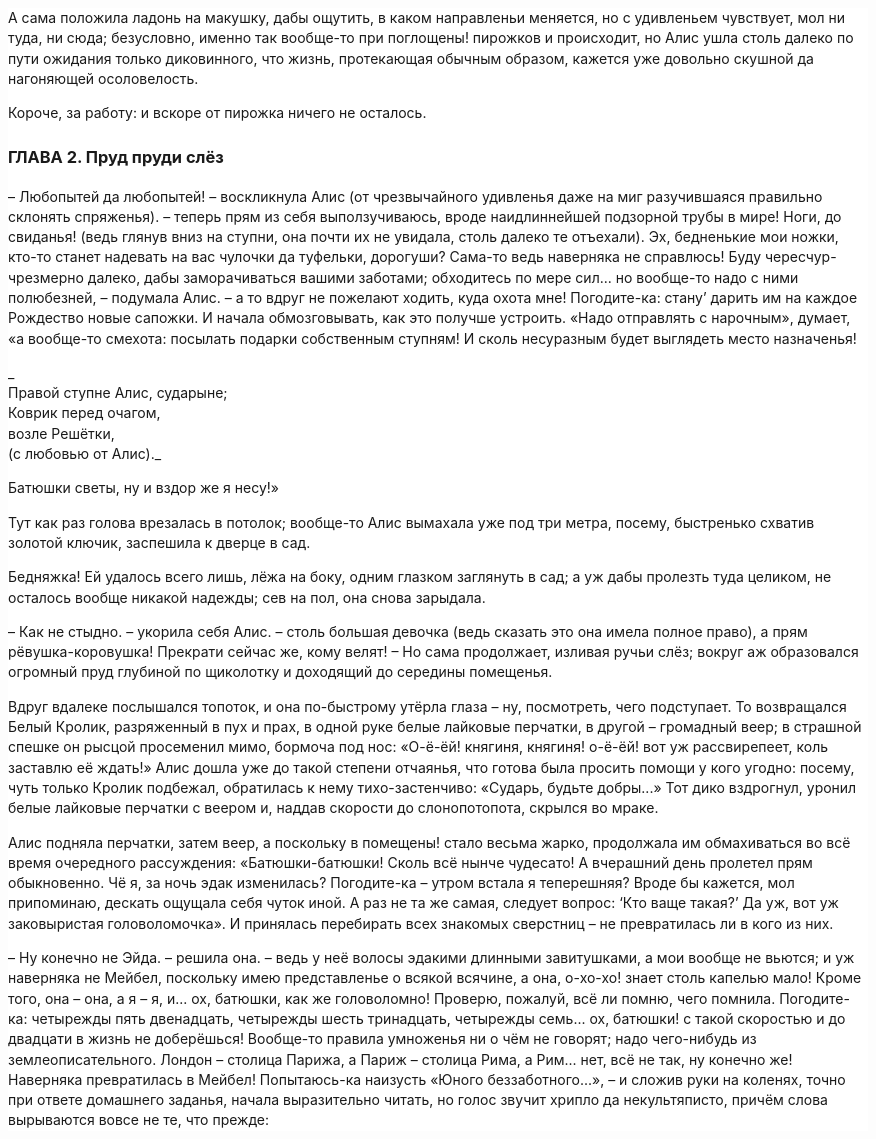 А сама положила ладонь на макушку, дабы ощутить, в каком направленьи меняется, но с удивленьем чувствует, мол ни туда, ни сюда; безусловно, именно так вообще-то при поглощены! пирожков и происходит, но Алис ушла столь далеко по пути ожидания только диковинного, что жизнь, протекающая обычным образом, кажется уже довольно скушной да нагоняющей осоловелость.

Короче, за работу: и вскоре от пирожка ничего не осталось.

### ГЛАВА 2. Пруд пруди слёз

– Любопытей да любопытей! – воскликнула Алис (от чрезвычайного удивленья даже на миг разучившаяся правильно склонять спряженья). – теперь прям из себя выползучиваюсь, вроде наидлиннейшей подзорной трубы в мире! Ноги, до свиданья! (ведь глянув вниз на ступни, она почти их не увидала, столь далеко те отъехали). Эх, бедненькие мои ножки, кто-то станет надевать на вас чулочки да туфельки, дорогуши? Сама-то ведь наверняка не справлюсь! Буду чересчур-чрезмерно далеко, дабы заморачиваться вашими заботами; обходитесь по мере сил... но вообще-то надо с ними полюбезней, – подумала Алис. – а то вдруг не пожелают ходить, куда охота мне! Погодите-ка: стану’ дарить им на каждое Рождество новые сапожки. И начала обмозговывать, как это получше устроить. «Надо отправлять с нарочным», думает, «а вообще-то смехота: посылать подарки собственным ступням! И сколь несуразным будет выглядеть место назначенья!

_  
Правой ступне Алис, сударыне;  
Коврик перед очагом,  
возле Решётки,  
(с любовью от Алис)._

Батюшки светы, ну и вздор же я несу!»

Тут как раз голова врезалась в потолок; вообще-то Алис вымахала уже под три метра, посему, быстренько схватив золотой ключик, заспешила к дверце в сад.

Бедняжка! Ей удалось всего лишь, лёжа на боку, одним глазком заглянуть в сад; а уж дабы пролезть туда целиком, не осталось вообще никакой надежды; сев на пол, она снова зарыдала.

– Как не стыдно. – укорила себя Алис. – столь большая девочка (ведь сказать это она имела полное право), а прям рёвушка-коровушка! Прекрати сейчас же, кому велят! – Но сама продолжает, изливая ручьи слёз; вокруг аж образовался огромный пруд глубиной по щиколотку и доходящий до середины помещенья.

Вдруг вдалеке послышался топоток, и она по-быстрому утёрла глаза – ну, посмотреть, чего подступает. То возвращался Белый Кролик, разряженный в пух и прах, в одной руке белые лайковые перчатки, в другой – громадный веер; в страшной спешке он рысцой просеменил мимо, бормоча под нос: «О-ё-ёй! княгиня, княгиня! о-ё-ёй! вот уж рассвирепеет, коль заставлю её ждать!» Алис дошла уже до такой степени отчаянья, что готова была просить помощи у кого угодно: посему, чуть только Кролик подбежал, обратилась к нему тихо-застенчиво: «Сударь, будьте добры...» Тот дико вздрогнул, уронил белые лайковые перчатки с веером и, наддав скорости до слонопотопота, скрылся во мраке.

Алис подняла перчатки, затем веер, а поскольку в помещены! стало весьма жарко, продолжала им обмахиваться во всё время очередного рассуждения: «Батюшки-батюшки! Сколь всё нынче чудесато! А вчерашний день пролетел прям обыкновенно. Чё я, за ночь эдак изменилась? Погодите-ка – утром встала я теперешняя? Вроде бы кажется, мол припоминаю, дескать ощущала себя чуток иной. А раз не та же самая, следует вопрос: ‘Кто ваще такая?’ Да уж, вот уж заковыристая головоломочка». И принялась перебирать всех знакомых сверстниц – не превратилась ли в кого из них.

– Ну конечно не Эйда. – решила она. – ведь у неё волосы эдакими длинными завитушками, а мои вообще не вьются; и уж наверняка не Мейбел, поскольку имею представленье о всякой всячине, а она, о-хо-хо! знает столь капелью мало! Кроме того, она – она, а я – я, и... ох, батюшки, как же головоломно! Проверю, пожалуй, всё ли помню, чего помнила. Погодите-ка: четырежды пять двенадцать, четырежды шесть тринадцать, четырежды семь... ох, батюшки! с такой скоростью и до двадцати в жизнь не доберёшься! Вообще-то правила умноженья ни о чём не говорят; надо чего-нибудь из землеописательного. Лондон – столица Парижа, а Париж – столица Рима, а Рим... нет, всё не так, ну конечно же! Наверняка превратилась в Мейбел! Попытаюсь-ка наизусть «Юного беззаботного...», – и сложив руки на коленях, точно при ответе домашнего заданья, начала выразительно читать, но голос звучит хрипло да некультяписто, причём слова вырываются вовсе не те, что прежде:
